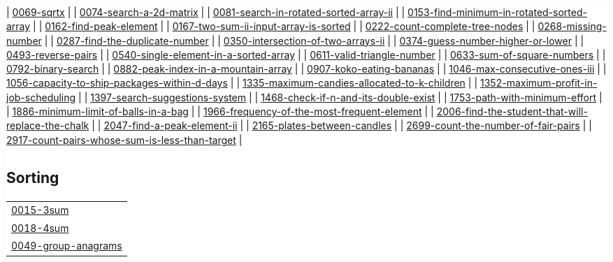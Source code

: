 | [0069-sqrtx](https://github.com/SnehPatel27/LeetCode-Questions/tree/master/0069-sqrtx) |
| [0074-search-a-2d-matrix](https://github.com/SnehPatel27/LeetCode-Questions/tree/master/0074-search-a-2d-matrix) |
| [0081-search-in-rotated-sorted-array-ii](https://github.com/SnehPatel27/LeetCode-Questions/tree/master/0081-search-in-rotated-sorted-array-ii) |
| [0153-find-minimum-in-rotated-sorted-array](https://github.com/SnehPatel27/LeetCode-Questions/tree/master/0153-find-minimum-in-rotated-sorted-array) |
| [0162-find-peak-element](https://github.com/SnehPatel27/LeetCode-Questions/tree/master/0162-find-peak-element) |
| [0167-two-sum-ii-input-array-is-sorted](https://github.com/SnehPatel27/LeetCode-Questions/tree/master/0167-two-sum-ii-input-array-is-sorted) |
| [0222-count-complete-tree-nodes](https://github.com/SnehPatel27/LeetCode-Questions/tree/master/0222-count-complete-tree-nodes) |
| [0268-missing-number](https://github.com/SnehPatel27/LeetCode-Questions/tree/master/0268-missing-number) |
| [0287-find-the-duplicate-number](https://github.com/SnehPatel27/LeetCode-Questions/tree/master/0287-find-the-duplicate-number) |
| [0350-intersection-of-two-arrays-ii](https://github.com/SnehPatel27/LeetCode-Questions/tree/master/0350-intersection-of-two-arrays-ii) |
| [0374-guess-number-higher-or-lower](https://github.com/SnehPatel27/LeetCode-Questions/tree/master/0374-guess-number-higher-or-lower) |
| [0493-reverse-pairs](https://github.com/SnehPatel27/LeetCode-Questions/tree/master/0493-reverse-pairs) |
| [0540-single-element-in-a-sorted-array](https://github.com/SnehPatel27/LeetCode-Questions/tree/master/0540-single-element-in-a-sorted-array) |
| [0611-valid-triangle-number](https://github.com/SnehPatel27/LeetCode-Questions/tree/master/0611-valid-triangle-number) |
| [0633-sum-of-square-numbers](https://github.com/SnehPatel27/LeetCode-Questions/tree/master/0633-sum-of-square-numbers) |
| [0792-binary-search](https://github.com/SnehPatel27/LeetCode-Questions/tree/master/0792-binary-search) |
| [0882-peak-index-in-a-mountain-array](https://github.com/SnehPatel27/LeetCode-Questions/tree/master/0882-peak-index-in-a-mountain-array) |
| [0907-koko-eating-bananas](https://github.com/SnehPatel27/LeetCode-Questions/tree/master/0907-koko-eating-bananas) |
| [1046-max-consecutive-ones-iii](https://github.com/SnehPatel27/LeetCode-Questions/tree/master/1046-max-consecutive-ones-iii) |
| [1056-capacity-to-ship-packages-within-d-days](https://github.com/SnehPatel27/LeetCode-Questions/tree/master/1056-capacity-to-ship-packages-within-d-days) |
| [1335-maximum-candies-allocated-to-k-children](https://github.com/SnehPatel27/LeetCode-Questions/tree/master/1335-maximum-candies-allocated-to-k-children) |
| [1352-maximum-profit-in-job-scheduling](https://github.com/SnehPatel27/LeetCode-Questions/tree/master/1352-maximum-profit-in-job-scheduling) |
| [1397-search-suggestions-system](https://github.com/SnehPatel27/LeetCode-Questions/tree/master/1397-search-suggestions-system) |
| [1468-check-if-n-and-its-double-exist](https://github.com/SnehPatel27/LeetCode-Questions/tree/master/1468-check-if-n-and-its-double-exist) |
| [1753-path-with-minimum-effort](https://github.com/SnehPatel27/LeetCode-Questions/tree/master/1753-path-with-minimum-effort) |
| [1886-minimum-limit-of-balls-in-a-bag](https://github.com/SnehPatel27/LeetCode-Questions/tree/master/1886-minimum-limit-of-balls-in-a-bag) |
| [1966-frequency-of-the-most-frequent-element](https://github.com/SnehPatel27/LeetCode-Questions/tree/master/1966-frequency-of-the-most-frequent-element) |
| [2006-find-the-student-that-will-replace-the-chalk](https://github.com/SnehPatel27/LeetCode-Questions/tree/master/2006-find-the-student-that-will-replace-the-chalk) |
| [2047-find-a-peak-element-ii](https://github.com/SnehPatel27/LeetCode-Questions/tree/master/2047-find-a-peak-element-ii) |
| [2165-plates-between-candles](https://github.com/SnehPatel27/LeetCode-Questions/tree/master/2165-plates-between-candles) |
| [2699-count-the-number-of-fair-pairs](https://github.com/SnehPatel27/LeetCode-Questions/tree/master/2699-count-the-number-of-fair-pairs) |
| [2917-count-pairs-whose-sum-is-less-than-target](https://github.com/SnehPatel27/LeetCode-Questions/tree/master/2917-count-pairs-whose-sum-is-less-than-target) |
## Sorting
|  |
| ------- |
| [0015-3sum](https://github.com/SnehPatel27/LeetCode-Questions/tree/master/0015-3sum) |
| [0018-4sum](https://github.com/SnehPatel27/LeetCode-Questions/tree/master/0018-4sum) |
| [0049-group-anagrams](https://github.com/SnehPatel27/LeetCode-Questions/tree/master/0049-group-anagrams) |